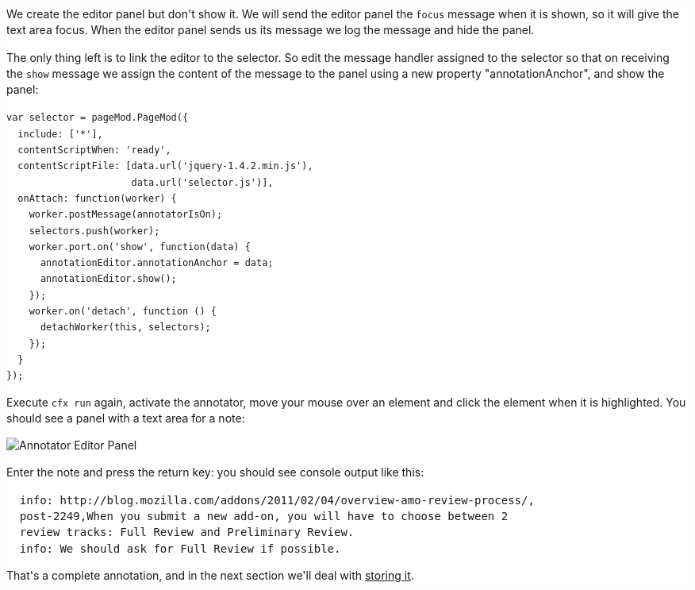 We create the editor panel but don't show it.
We will send the editor panel the `focus` message when it is shown, so it will
give the text area focus. When the editor panel sends us its message we log the
message and hide the panel.

The only thing left is to link the editor to the selector. So edit the message
handler assigned to the selector so that on receiving the `show` message we
assign the content of the message to the panel using a new property
"annotationAnchor", and show the panel:

    var selector = pageMod.PageMod({
      include: ['*'],
      contentScriptWhen: 'ready',
      contentScriptFile: [data.url('jquery-1.4.2.min.js'),
                          data.url('selector.js')],
      onAttach: function(worker) {
        worker.postMessage(annotatorIsOn);
        selectors.push(worker);
        worker.port.on('show', function(data) {
          annotationEditor.annotationAnchor = data;
          annotationEditor.show();
        });
        worker.on('detach', function () {
          detachWorker(this, selectors);
        });
      }
    });

Execute `cfx run` again, activate the annotator, move your mouse over an
element and click the element when it is highlighted. You should see a panel
with a text area for a note:

<img class="image-center"
src="static-files/media/annotator/editor-panel.png" alt="Annotator Editor Panel">
<br>

Enter the note and press the return key: you should see console output like
this:

<pre>
  info: http://blog.mozilla.com/addons/2011/02/04/overview-amo-review-process/,
  post-2249,When you submit a new add-on, you will have to choose between 2
  review tracks: Full Review and Preliminary Review.
  info: We should ask for Full Review if possible.
</pre>

That's a complete annotation, and in the next section we'll deal with
[storing it](dev-guide/addon-development/annotator/storing.html).
